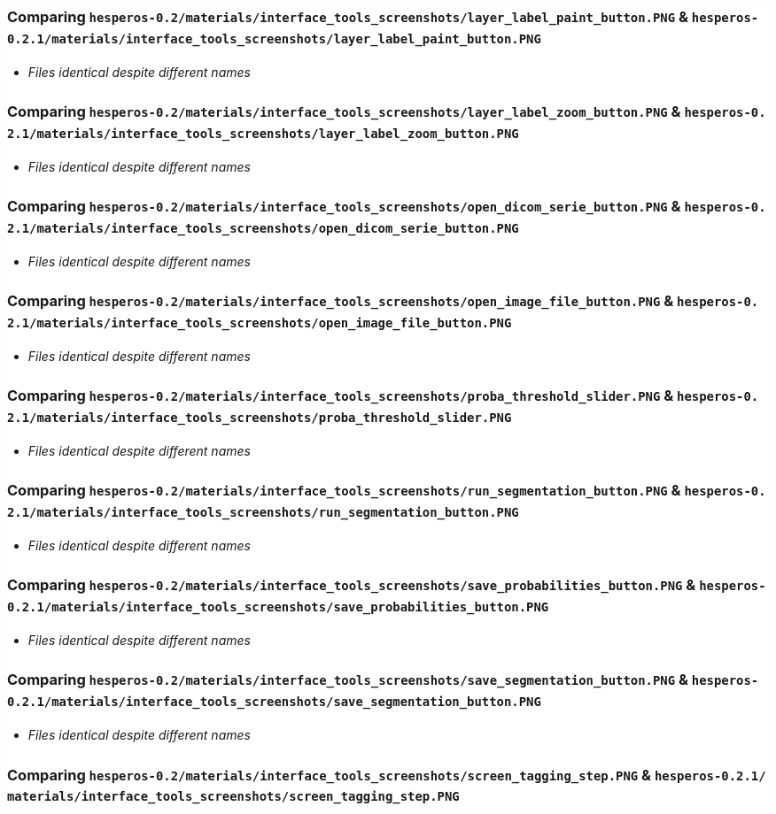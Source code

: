 ### Comparing `hesperos-0.2/materials/interface_tools_screenshots/layer_label_paint_button.PNG` & `hesperos-0.2.1/materials/interface_tools_screenshots/layer_label_paint_button.PNG`

 * *Files identical despite different names*

### Comparing `hesperos-0.2/materials/interface_tools_screenshots/layer_label_zoom_button.PNG` & `hesperos-0.2.1/materials/interface_tools_screenshots/layer_label_zoom_button.PNG`

 * *Files identical despite different names*

### Comparing `hesperos-0.2/materials/interface_tools_screenshots/open_dicom_serie_button.PNG` & `hesperos-0.2.1/materials/interface_tools_screenshots/open_dicom_serie_button.PNG`

 * *Files identical despite different names*

### Comparing `hesperos-0.2/materials/interface_tools_screenshots/open_image_file_button.PNG` & `hesperos-0.2.1/materials/interface_tools_screenshots/open_image_file_button.PNG`

 * *Files identical despite different names*

### Comparing `hesperos-0.2/materials/interface_tools_screenshots/proba_threshold_slider.PNG` & `hesperos-0.2.1/materials/interface_tools_screenshots/proba_threshold_slider.PNG`

 * *Files identical despite different names*

### Comparing `hesperos-0.2/materials/interface_tools_screenshots/run_segmentation_button.PNG` & `hesperos-0.2.1/materials/interface_tools_screenshots/run_segmentation_button.PNG`

 * *Files identical despite different names*

### Comparing `hesperos-0.2/materials/interface_tools_screenshots/save_probabilities_button.PNG` & `hesperos-0.2.1/materials/interface_tools_screenshots/save_probabilities_button.PNG`

 * *Files identical despite different names*

### Comparing `hesperos-0.2/materials/interface_tools_screenshots/save_segmentation_button.PNG` & `hesperos-0.2.1/materials/interface_tools_screenshots/save_segmentation_button.PNG`

 * *Files identical despite different names*

### Comparing `hesperos-0.2/materials/interface_tools_screenshots/screen_tagging_step.PNG` & `hesperos-0.2.1/materials/interface_tools_screenshots/screen_tagging_step.PNG`
